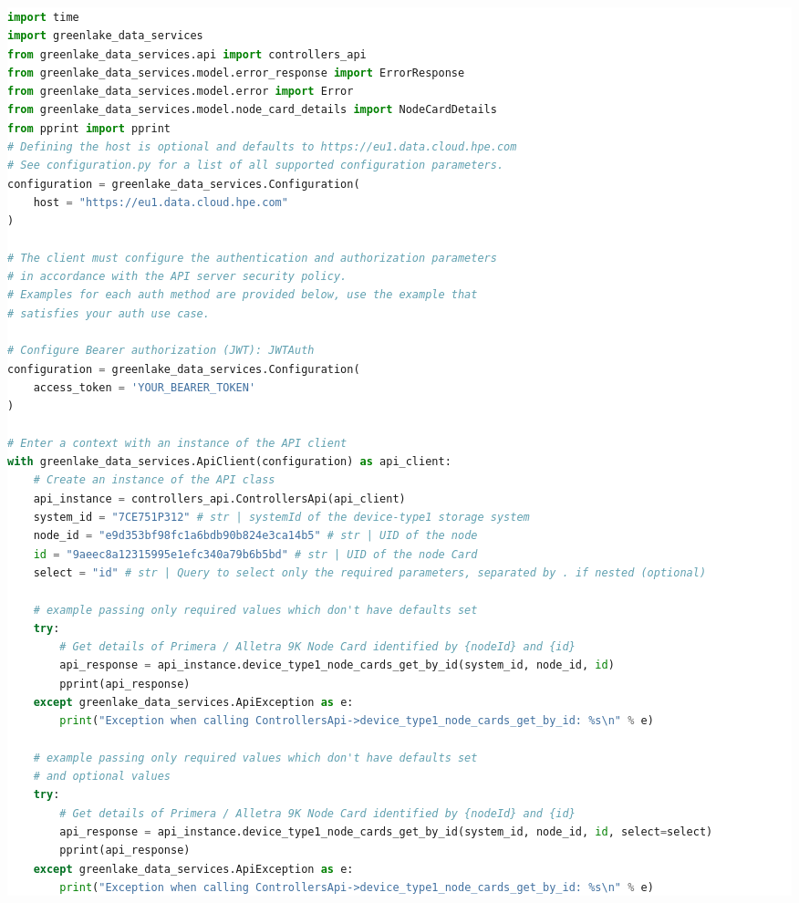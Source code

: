 ```python
import time
import greenlake_data_services
from greenlake_data_services.api import controllers_api
from greenlake_data_services.model.error_response import ErrorResponse
from greenlake_data_services.model.error import Error
from greenlake_data_services.model.node_card_details import NodeCardDetails
from pprint import pprint
# Defining the host is optional and defaults to https://eu1.data.cloud.hpe.com
# See configuration.py for a list of all supported configuration parameters.
configuration = greenlake_data_services.Configuration(
    host = "https://eu1.data.cloud.hpe.com"
)

# The client must configure the authentication and authorization parameters
# in accordance with the API server security policy.
# Examples for each auth method are provided below, use the example that
# satisfies your auth use case.

# Configure Bearer authorization (JWT): JWTAuth
configuration = greenlake_data_services.Configuration(
    access_token = 'YOUR_BEARER_TOKEN'
)

# Enter a context with an instance of the API client
with greenlake_data_services.ApiClient(configuration) as api_client:
    # Create an instance of the API class
    api_instance = controllers_api.ControllersApi(api_client)
    system_id = "7CE751P312" # str | systemId of the device-type1 storage system
    node_id = "e9d353bf98fc1a6bdb90b824e3ca14b5" # str | UID of the node
    id = "9aeec8a12315995e1efc340a79b6b5bd" # str | UID of the node Card
    select = "id" # str | Query to select only the required parameters, separated by . if nested (optional)

    # example passing only required values which don't have defaults set
    try:
        # Get details of Primera / Alletra 9K Node Card identified by {nodeId} and {id}
        api_response = api_instance.device_type1_node_cards_get_by_id(system_id, node_id, id)
        pprint(api_response)
    except greenlake_data_services.ApiException as e:
        print("Exception when calling ControllersApi->device_type1_node_cards_get_by_id: %s\n" % e)

    # example passing only required values which don't have defaults set
    # and optional values
    try:
        # Get details of Primera / Alletra 9K Node Card identified by {nodeId} and {id}
        api_response = api_instance.device_type1_node_cards_get_by_id(system_id, node_id, id, select=select)
        pprint(api_response)
    except greenlake_data_services.ApiException as e:
        print("Exception when calling ControllersApi->device_type1_node_cards_get_by_id: %s\n" % e)
```
